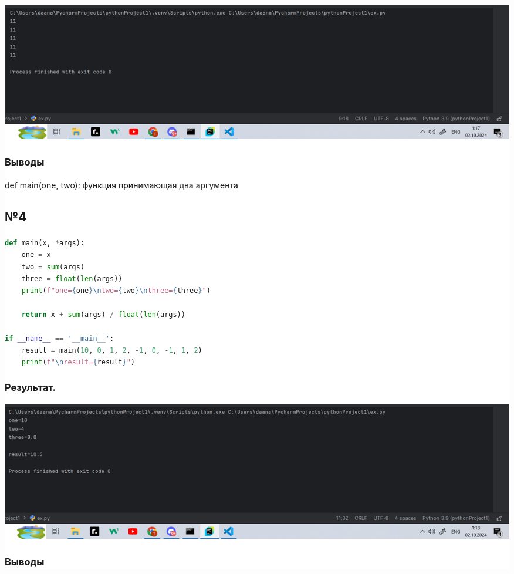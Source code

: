 ![Меню](pic/e3.png)

### Выводы

def main(one, two): функция принимающая два аргумента
  
##  №4



```python
def main(x, *args):
    one = x
    two = sum(args)
    three = float(len(args))
    print(f"one={one}\ntwo={two}\nthree={three}")

    return x + sum(args) / float(len(args))

if __name__ == '__main__':
    result = main(10, 0, 1, 2, -1, 0, -1, 1, 2)
    print(f"\nresult={result}")
```
### Результат.

![Меню](pic/e4.png)

### Выводы
